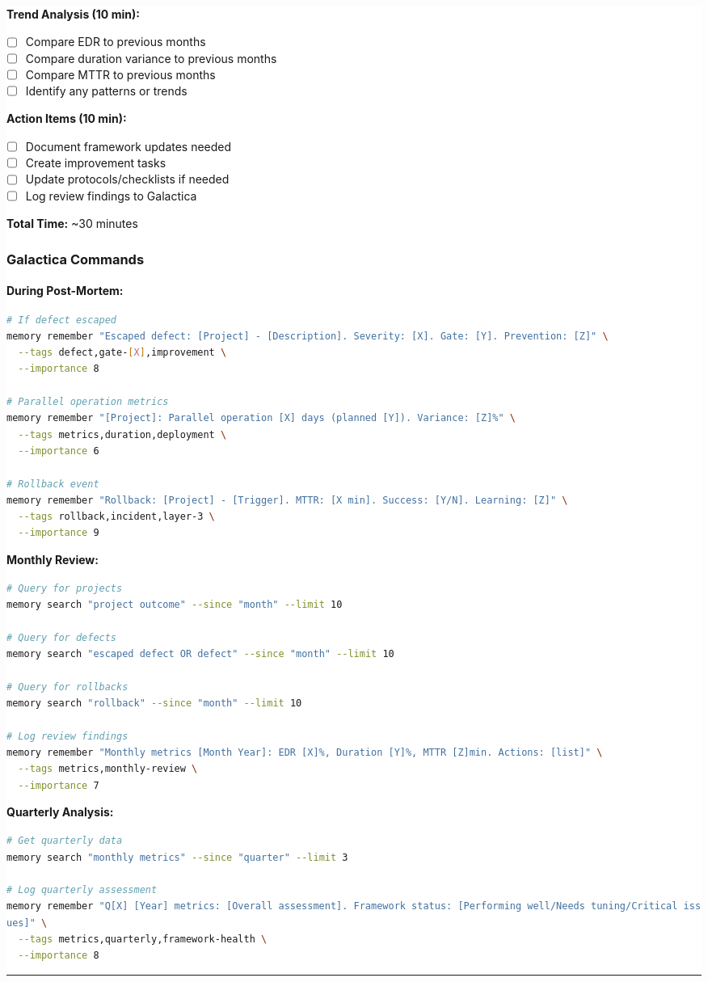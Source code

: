 **Trend Analysis (10 min):**
- [ ] Compare EDR to previous months
- [ ] Compare duration variance to previous months
- [ ] Compare MTTR to previous months
- [ ] Identify any patterns or trends

**Action Items (10 min):**
- [ ] Document framework updates needed
- [ ] Create improvement tasks
- [ ] Update protocols/checklists if needed
- [ ] Log review findings to Galactica

**Total Time:** ~30 minutes

### Galactica Commands

**During Post-Mortem:**
```bash
# If defect escaped
memory remember "Escaped defect: [Project] - [Description]. Severity: [X]. Gate: [Y]. Prevention: [Z]" \
  --tags defect,gate-[X],improvement \
  --importance 8

# Parallel operation metrics
memory remember "[Project]: Parallel operation [X] days (planned [Y]). Variance: [Z]%" \
  --tags metrics,duration,deployment \
  --importance 6

# Rollback event
memory remember "Rollback: [Project] - [Trigger]. MTTR: [X min]. Success: [Y/N]. Learning: [Z]" \
  --tags rollback,incident,layer-3 \
  --importance 9
```

**Monthly Review:**
```bash
# Query for projects
memory search "project outcome" --since "month" --limit 10

# Query for defects
memory search "escaped defect OR defect" --since "month" --limit 10

# Query for rollbacks
memory search "rollback" --since "month" --limit 10

# Log review findings
memory remember "Monthly metrics [Month Year]: EDR [X]%, Duration [Y]%, MTTR [Z]min. Actions: [list]" \
  --tags metrics,monthly-review \
  --importance 7
```

**Quarterly Analysis:**
```bash
# Get quarterly data
memory search "monthly metrics" --since "quarter" --limit 3

# Log quarterly assessment
memory remember "Q[X] [Year] metrics: [Overall assessment]. Framework status: [Performing well/Needs tuning/Critical issues]" \
  --tags metrics,quarterly,framework-health \
  --importance 8
```

---